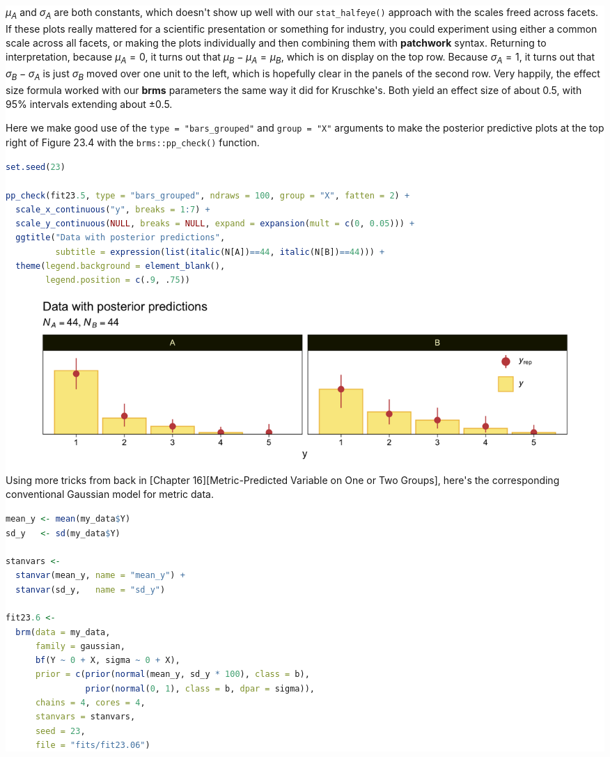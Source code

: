 $\mu_A$ and $\sigma_A$ are both constants, which doesn't show up well with our `stat_halfeye()` approach with the scales freed across facets. If these plots really mattered for a scientific presentation or something for industry, you could experiment using either a common scale across all facets, or making the plots individually and then combining them with **patchwork** syntax. Returning to interpretation, because $\mu_A = 0$, it turns out that $\mu_B - \mu_A = \mu_B$, which is on display on the top row. Because $\sigma_A = 1$, it turns out that $\sigma_B - \sigma_A$ is just $\sigma_B$ moved over one unit to the left, which is hopefully clear in the panels of the second row. Very happily, the effect size formula worked with our **brms** parameters the same way it did for Kruschke's. Both yield an effect size of about 0.5, with 95% intervals extending about $\pm 0.5$.

Here we make good use of the `type = "bars_grouped"` and `group = "X"` arguments to make the posterior predictive plots at the top right of Figure 23.4 with the `brms::pp_check()` function.


```r
set.seed(23)

pp_check(fit23.5, type = "bars_grouped", ndraws = 100, group = "X", fatten = 2) +
  scale_x_continuous("y", breaks = 1:7) +
  scale_y_continuous(NULL, breaks = NULL, expand = expansion(mult = c(0, 0.05))) +
  ggtitle("Data with posterior predictions",
          subtitle = expression(list(italic(N[A])==44, italic(N[B])==44))) +
  theme(legend.background = element_blank(),
        legend.position = c(.9, .75))
```

<img src="23_files/figure-html/unnamed-chunk-61-1.png" width="768" style="display: block; margin: auto;" />

Using more tricks from back in [Chapter 16][Metric-Predicted Variable on One or Two Groups], here's the corresponding conventional Gaussian model for metric data.


```r
mean_y <- mean(my_data$Y)
sd_y   <- sd(my_data$Y)

stanvars <- 
  stanvar(mean_y, name = "mean_y") + 
  stanvar(sd_y,   name = "sd_y")

fit23.6 <-
  brm(data = my_data,
      family = gaussian,
      bf(Y ~ 0 + X, sigma ~ 0 + X),
      prior = c(prior(normal(mean_y, sd_y * 100), class = b),
                prior(normal(0, 1), class = b, dpar = sigma)),
      chains = 4, cores = 4,
      stanvars = stanvars, 
      seed = 23,
      file = "fits/fit23.06")
```
